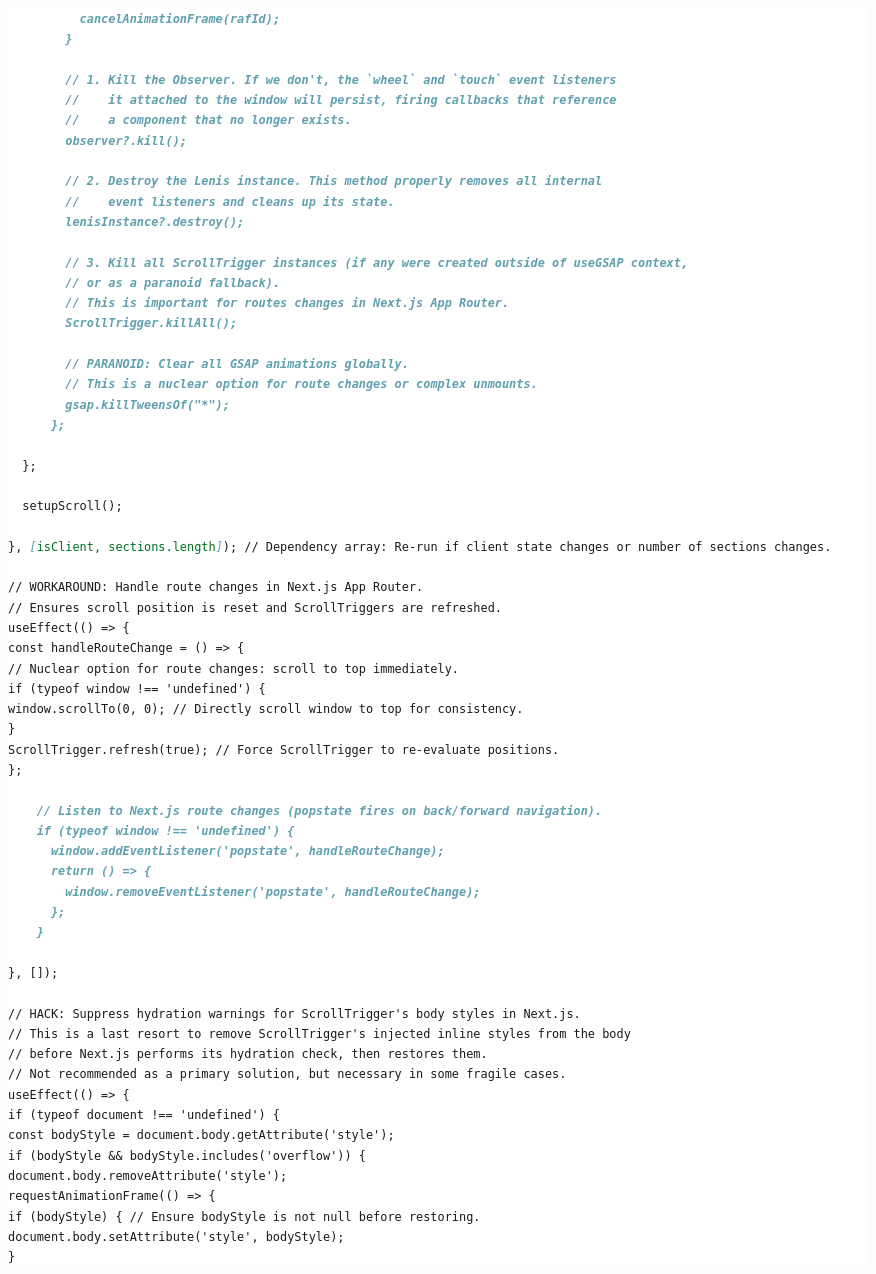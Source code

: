 ````markdown
          cancelAnimationFrame(rafId);
        }

        // 1. Kill the Observer. If we don't, the `wheel` and `touch` event listeners
        //    it attached to the window will persist, firing callbacks that reference
        //    a component that no longer exists.
        observer?.kill();

        // 2. Destroy the Lenis instance. This method properly removes all internal
        //    event listeners and cleans up its state.
        lenisInstance?.destroy();

        // 3. Kill all ScrollTrigger instances (if any were created outside of useGSAP context,
        // or as a paranoid fallback).
        // This is important for routes changes in Next.js App Router.
        ScrollTrigger.killAll();

        // PARANOID: Clear all GSAP animations globally.
        // This is a nuclear option for route changes or complex unmounts.
        gsap.killTweensOf("*");
      };

  };

  setupScroll();

}, [isClient, sections.length]); // Dependency array: Re-run if client state changes or number of sections changes.

// WORKAROUND: Handle route changes in Next.js App Router.
// Ensures scroll position is reset and ScrollTriggers are refreshed.
useEffect(() => {
const handleRouteChange = () => {
// Nuclear option for route changes: scroll to top immediately.
if (typeof window !== 'undefined') {
window.scrollTo(0, 0); // Directly scroll window to top for consistency.
}
ScrollTrigger.refresh(true); // Force ScrollTrigger to re-evaluate positions.
};

    // Listen to Next.js route changes (popstate fires on back/forward navigation).
    if (typeof window !== 'undefined') {
      window.addEventListener('popstate', handleRouteChange);
      return () => {
        window.removeEventListener('popstate', handleRouteChange);
      };
    }

}, []);

// HACK: Suppress hydration warnings for ScrollTrigger's body styles in Next.js.
// This is a last resort to remove ScrollTrigger's injected inline styles from the body
// before Next.js performs its hydration check, then restores them.
// Not recommended as a primary solution, but necessary in some fragile cases.
useEffect(() => {
if (typeof document !== 'undefined') {
const bodyStyle = document.body.getAttribute('style');
if (bodyStyle && bodyStyle.includes('overflow')) {
document.body.removeAttribute('style');
requestAnimationFrame(() => {
if (bodyStyle) { // Ensure bodyStyle is not null before restoring.
document.body.setAttribute('style', bodyStyle);
}
````